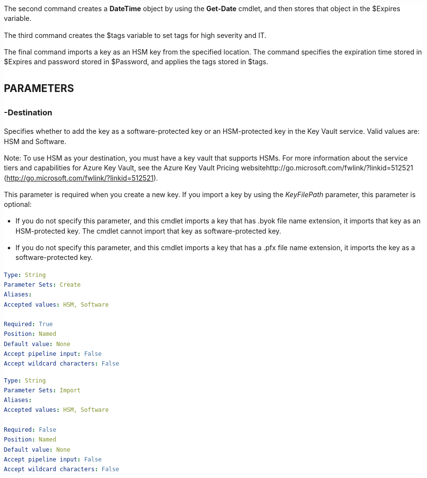 The second command creates a **DateTime** object by using the **Get-Date** cmdlet, and then stores that object in the $Expires variable.

The third command creates the $tags variable to set tags for high severity and IT.

The final command imports a key as an HSM key from the specified location.
The command specifies the expiration time stored in $Expires and password stored in $Password, and applies the tags stored in $tags.

## PARAMETERS

### -Destination
Specifies whether to add the key as a software-protected key or an HSM-protected key in the Key Vault service.
Valid values are: HSM and Software.

Note: To use HSM as your destination, you must have a key vault that supports HSMs.
For more information about the service tiers and capabilities for Azure Key Vault, see the Azure Key Vault Pricing websitehttp://go.microsoft.com/fwlink/?linkid=512521 (http://go.microsoft.com/fwlink/?linkid=512521).

This parameter is required when you create a new key.
If you import a key by using the *KeyFilePath* parameter, this parameter is optional:

- If you do not specify this parameter, and this cmdlet imports a key that has .byok file name extension, it imports that key as an HSM-protected key.
The cmdlet cannot import that key as software-protected key.

- If you do not specify this parameter, and this cmdlet imports a key that has a .pfx file name extension, it imports the key as a software-protected key.

```yaml
Type: String
Parameter Sets: Create
Aliases: 
Accepted values: HSM, Software

Required: True
Position: Named
Default value: None
Accept pipeline input: False
Accept wildcard characters: False
```

```yaml
Type: String
Parameter Sets: Import
Aliases: 
Accepted values: HSM, Software

Required: False
Position: Named
Default value: None
Accept pipeline input: False
Accept wildcard characters: False
```
